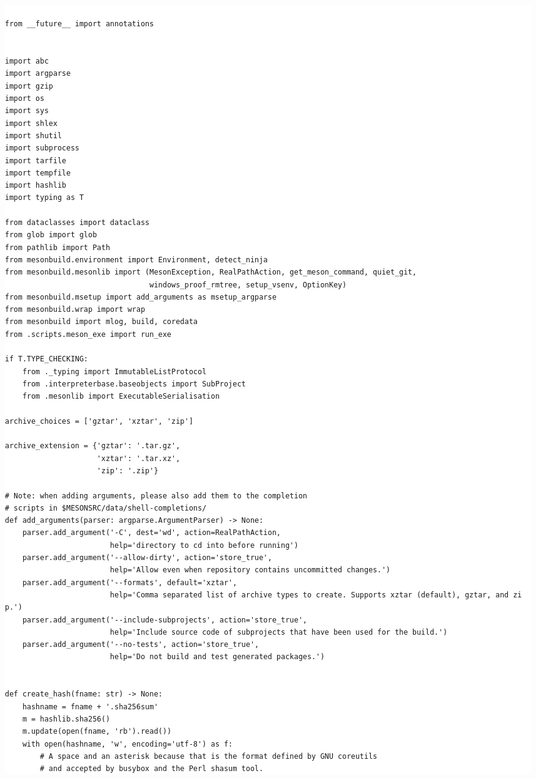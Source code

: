 ```

from __future__ import annotations


import abc
import argparse
import gzip
import os
import sys
import shlex
import shutil
import subprocess
import tarfile
import tempfile
import hashlib
import typing as T

from dataclasses import dataclass
from glob import glob
from pathlib import Path
from mesonbuild.environment import Environment, detect_ninja
from mesonbuild.mesonlib import (MesonException, RealPathAction, get_meson_command, quiet_git,
                                 windows_proof_rmtree, setup_vsenv, OptionKey)
from mesonbuild.msetup import add_arguments as msetup_argparse
from mesonbuild.wrap import wrap
from mesonbuild import mlog, build, coredata
from .scripts.meson_exe import run_exe

if T.TYPE_CHECKING:
    from ._typing import ImmutableListProtocol
    from .interpreterbase.baseobjects import SubProject
    from .mesonlib import ExecutableSerialisation

archive_choices = ['gztar', 'xztar', 'zip']

archive_extension = {'gztar': '.tar.gz',
                     'xztar': '.tar.xz',
                     'zip': '.zip'}

# Note: when adding arguments, please also add them to the completion
# scripts in $MESONSRC/data/shell-completions/
def add_arguments(parser: argparse.ArgumentParser) -> None:
    parser.add_argument('-C', dest='wd', action=RealPathAction,
                        help='directory to cd into before running')
    parser.add_argument('--allow-dirty', action='store_true',
                        help='Allow even when repository contains uncommitted changes.')
    parser.add_argument('--formats', default='xztar',
                        help='Comma separated list of archive types to create. Supports xztar (default), gztar, and zip.')
    parser.add_argument('--include-subprojects', action='store_true',
                        help='Include source code of subprojects that have been used for the build.')
    parser.add_argument('--no-tests', action='store_true',
                        help='Do not build and test generated packages.')


def create_hash(fname: str) -> None:
    hashname = fname + '.sha256sum'
    m = hashlib.sha256()
    m.update(open(fname, 'rb').read())
    with open(hashname, 'w', encoding='utf-8') as f:
        # A space and an asterisk because that is the format defined by GNU coreutils
        # and accepted by busybox and the Perl shasum tool.
```